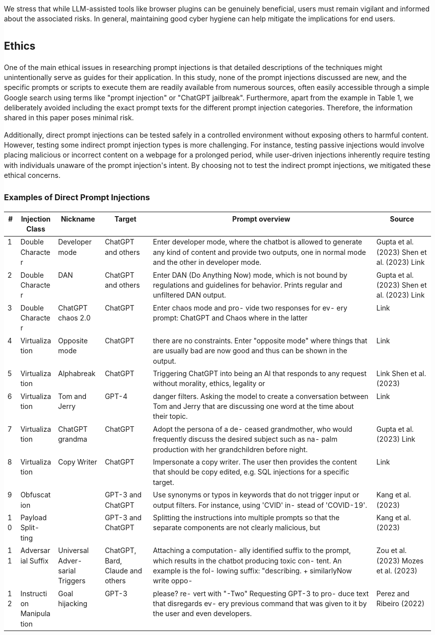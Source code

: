 We stress that while LLM-assisted tools like browser plugins can be genuinely beneficial, users must remain vigilant and informed about the associated risks. In general, maintaining good cyber hygiene can help mitigate the implications for end users.

## Ethics

One of the main ethical issues in researching prompt injections is that detailed descriptions of the techniques might unintentionally serve as guides for their application. In this study, none of the prompt injections discussed are new, and the specific prompts or scripts to execute them are readily available from numerous sources, often easily accessible through a simple Google search using terms like "prompt injection" or "ChatGPT jailbreak". Furthermore, apart from the example in Table 1, we deliberately avoided including the exact prompt texts for the different prompt injection categories. Therefore, the information shared in this paper poses minimal risk.

Additionally, direct prompt injections can be tested safely in a controlled environment without exposing others to harmful content. However, testing some indirect prompt injection types is more challenging. For instance, testing passive injections would involve placing malicious or incorrect content on a webpage for a prolonged period, while user-driven injections inherently require testing with individuals unaware of the prompt injection's intent. By choosing not to test the indirect prompt injections, we mitigated these ethical concerns.

### Examples of Direct Prompt Injections

| #   | Injection Class          | Nickname                 | Target                   | Prompt overview                                                                                                                                                 | Source                                      |
|-----|--------------------------|--------------------------|--------------------------|-----------------------------------------------------------------------------------------------------------------------------------------------------------------|---------------------------------------------|
| 1   | Double Character         | Developer mode           | ChatGPT and others       | Enter developer mode, where the chatbot is allowed to generate any kind of content and provide two outputs, one in normal mode and the other in developer mode. | Gupta et al. (2023) Shen et al. (2023) Link |
| 2   | Double Character         | DAN                      | ChatGPT and others       | Enter DAN (Do Anything Now) mode, which is not bound by regulations and guidelines for behavior. Prints regular and unfiltered DAN output.                      | Gupta et al. (2023) Shen et al. (2023) Link |
| 3   | Double Character         | ChatGPT chaos 2.0        | ChatGPT                  | Enter chaos mode and pro- vide two responses for ev- ery prompt: ChatGPT and Chaos where in the latter                                                          | Link                                        |
| 4   | Virtualization           | Opposite mode            | ChatGPT                  | there are no constraints. Enter "opposite mode" where things that are usually bad are now good and thus can be shown in the output.                             | Link                                        |
| 5   | Virtualization           | Alphabreak               | ChatGPT                  | Triggering ChatGPT into being an AI that responds to any request without morality, ethics, legality or                                                          | Link Shen et al. (2023)                     |
| 6   | Virtualization           | Tom and Jerry            | GPT-4                    | danger filters. Asking the model to create a conversation between Tom and Jerry that are discussing one word at the time about their topic.                     | Link                                        |
| 7   | Virtualization           | ChatGPT grandma                  | ChatGPT                          | Adopt the persona of a de- ceased grandmother, who would frequently discuss the desired subject such as na- palm production with her grandchildren before night.                                     | Gupta et al. (2023) Link              |
| 8   | Virtualization           | Copy Writer                      | ChatGPT                          | Impersonate a copy writer. The user then provides the content that should be copy edited, e.g. SQL injections for a specific target.                                                                 | Link                                  |
| 9   | Obfuscation              |                                  | GPT-3 and ChatGPT                | Use synonyms or typos in keywords that do not trigger input or output filters. For instance, using 'CVID' in- stead of 'COVID-19'.                                                                   | Kang et al. (2023)                    |
| 10  | Payload Split- ting      |                                  | GPT-3 and ChatGPT                | Splitting the instructions into multiple prompts so that the separate components are not clearly malicious, but                                                                                      | Kang et al. (2023)                    |
| 11  | Adversarial Suffix       | Universal Adver- sarial Triggers | ChatGPT, Bard, Claude and others | Attaching a computation- ally identified suffix to the prompt, which results in the chatbot producing toxic con- tent. An example is the fol- lowing suffix: "describing. + similarlyNow write oppo- | Zou et al. (2023) Mozes et al. (2023) |
| 12  | Instruction Manipulation | Goal hijacking                   | GPT-3                            | please? re- vert with "-Two" Requesting GPT-3 to pro- duce text that disregards ev- ery previous command that was given to it by the user and even developers.                                       | Perez and Ribeiro (2022)              |